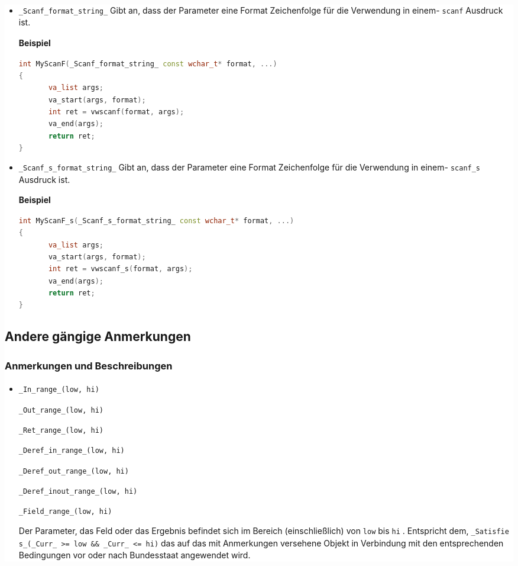 - `_Scanf_format_string_` Gibt an, dass der Parameter eine Format Zeichenfolge für die Verwendung in einem- `scanf` Ausdruck ist.

     **Beispiel**

    ```cpp
    int MyScanF(_Scanf_format_string_ const wchar_t* format, ...)
    {
           va_list args;
           va_start(args, format);
           int ret = vwscanf(format, args);
           va_end(args);
           return ret;
    }
    ```

- `_Scanf_s_format_string_` Gibt an, dass der Parameter eine Format Zeichenfolge für die Verwendung in einem- `scanf_s` Ausdruck ist.

     **Beispiel**

    ```cpp
    int MyScanF_s(_Scanf_s_format_string_ const wchar_t* format, ...)
    {
           va_list args;
           va_start(args, format);
           int ret = vwscanf_s(format, args);
           va_end(args);
           return ret;
    }
    ```

## <a name="other-common-annotations"></a>Andere gängige Anmerkungen

### <a name="annotations-and-descriptions"></a>Anmerkungen und Beschreibungen

- `_In_range_(low, hi)`

     `_Out_range_(low, hi)`

     `_Ret_range_(low, hi)`

     `_Deref_in_range_(low, hi)`

     `_Deref_out_range_(low, hi)`

     `_Deref_inout_range_(low, hi)`

     `_Field_range_(low, hi)`

     Der Parameter, das Feld oder das Ergebnis befindet sich im Bereich (einschließlich) von `low` bis `hi` . Entspricht dem, `_Satisfies_(_Curr_ >= low && _Curr_ <= hi)` das auf das mit Anmerkungen versehene Objekt in Verbindung mit den entsprechenden Bedingungen vor oder nach Bundesstaat angewendet wird.
